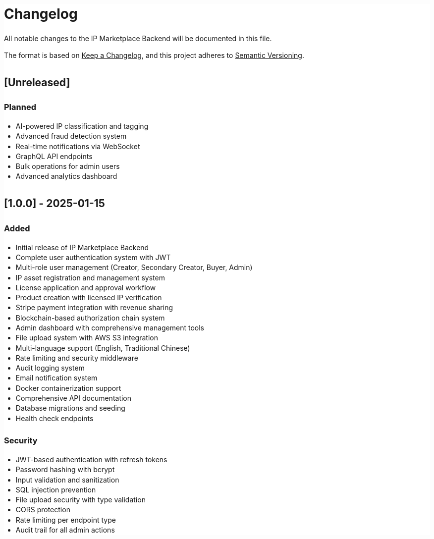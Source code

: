 # Changelog

All notable changes to the IP Marketplace Backend will be documented in this file.

The format is based on [Keep a Changelog](https://keepachangelog.com/en/1.0.0/),
and this project adheres to [Semantic Versioning](https://semver.org/spec/v2.0.0.html).

## [Unreleased]

### Planned
- AI-powered IP classification and tagging
- Advanced fraud detection system
- Real-time notifications via WebSocket
- GraphQL API endpoints
- Bulk operations for admin users
- Advanced analytics dashboard

## [1.0.0] - 2025-01-15

### Added
- Initial release of IP Marketplace Backend
- Complete user authentication system with JWT
- Multi-role user management (Creator, Secondary Creator, Buyer, Admin)
- IP asset registration and management system
- License application and approval workflow
- Product creation with licensed IP verification
- Stripe payment integration with revenue sharing
- Blockchain-based authorization chain system
- Admin dashboard with comprehensive management tools
- File upload system with AWS S3 integration
- Multi-language support (English, Traditional Chinese)
- Rate limiting and security middleware
- Audit logging system
- Email notification system
- Docker containerization support
- Comprehensive API documentation
- Database migrations and seeding
- Health check endpoints

### Security
- JWT-based authentication with refresh tokens
- Password hashing with bcrypt
- Input validation and sanitization
- SQL injection prevention
- File upload security with type validation
- CORS protection
- Rate limiting per endpoint type
- Audit trail for all admin actions
